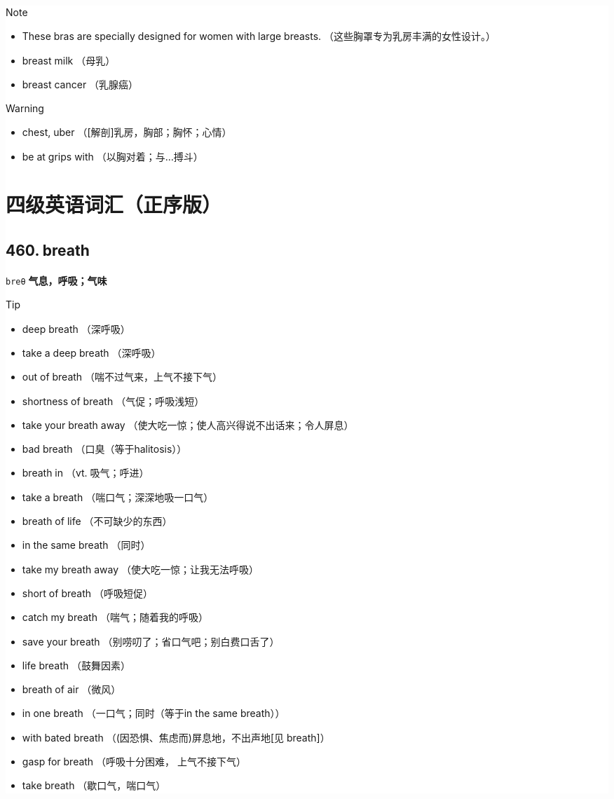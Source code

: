 > [!NOTE]
>
> - These bras are specially designed for women with large breasts. （这些胸罩专为乳房丰满的女性设计。）
>
> - breast milk （母乳）
>
> - breast cancer （乳腺癌）
>

> [!WARNING]
>
> - chest, uber （[解剖]乳房，胸部；胸怀；心情）
>
> - be at grips with （以胸对着；与…搏斗）
>

# 四级英语词汇（正序版）

## 460. breath

`breθ`  **气息，呼吸；气味**

> [!TIP]
>
> - deep breath （深呼吸）
>
> - take a deep breath （深呼吸）
>
> - out of breath （喘不过气来，上气不接下气）
>
> - shortness of breath （气促；呼吸浅短）
>
> - take your breath away （使大吃一惊；使人高兴得说不出话来；令人屏息）
>
> - bad breath （口臭（等于halitosis））
>
> - breath in （vt. 吸气；呼进）
>
> - take a breath （喘口气；深深地吸一口气）
>
> - breath of life （不可缺少的东西）
>
> - in the same breath （同时）
>
> - take my breath away （使大吃一惊；让我无法呼吸）
>
> - short of breath （呼吸短促）
>
> - catch my breath （喘气；随着我的呼吸）
>
> - save your breath （别唠叨了；省口气吧；别白费口舌了）
>
> - life breath （鼓舞因素）
>
> - breath of air （微风）
>
> - in one breath （一口气；同时（等于in the same breath））
>
> - with bated breath （(因恐惧、焦虑而)屏息地，不出声地[见 breath]）
>
> - gasp for breath （呼吸十分困难， 上气不接下气）
>
> - take breath （歇口气，喘口气）